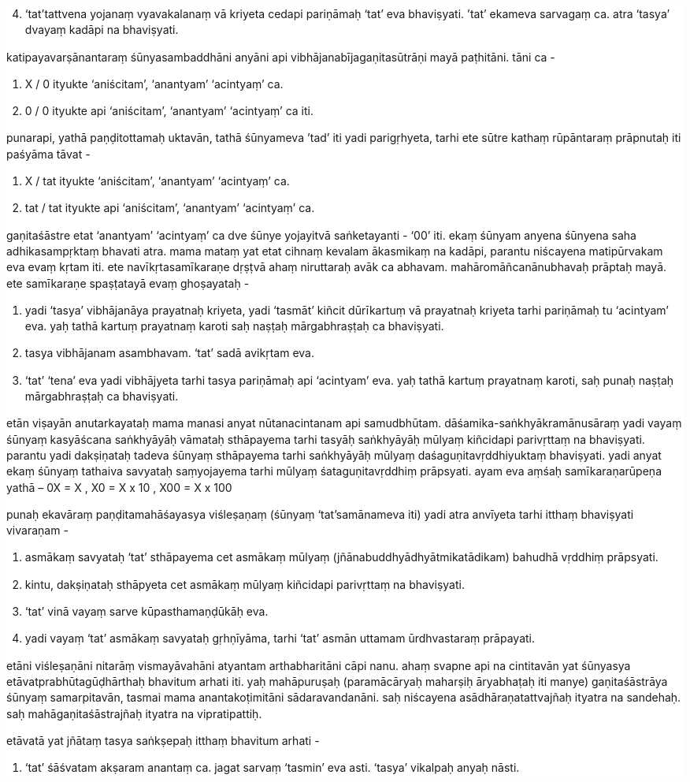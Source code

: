  4. ‘tat’tattvena yojanaṃ vyavakalanaṃ vā kriyeta cedapi pariṇāmaḥ ‘tat’ eva bhaviṣyati. ’tat’ ekameva sarvagaṃ ca. atra ‘tasya’ dvayaṃ kadāpi na bhaviṣyati.

katipayavarṣānantaraṃ śūnyasambaddhāni anyāni api vibhājanabījagaṇitasūtrāṇi mayā paṭhitāni. tāni ca -

1. X / 0 ityukte ‘aniścitam’, ‘anantyam’ ‘acintyaṃ’ ca.

2. 0 / 0 ityukte api ‘aniścitam’, ‘anantyam’ ‘acintyaṃ’ ca iti.

punarapi, yathā paṇḍitottamaḥ uktavān, tathā śūnyameva ’tad’ iti yadi parigṛhyeta, tarhi ete sūtre kathaṃ rūpāntaraṃ prāpnutaḥ iti paśyāma tāvat -

1. X / tat ityukte ‘aniścitam’, ‘anantyam’ ‘acintyaṃ’ ca.

2. tat / tat ityukte api ‘aniścitam’, ‘anantyam’ ‘acintyaṃ’ ca.

gaṇitaśāstre etat ‘anantyam’ ‘acintyaṃ’ ca dve śūnye yojayitvā saṅketayanti - ‘00’ iti. ekaṃ śūnyam anyena śūnyena saha adhikasampṛktaṃ bhavati atra. mama mataṃ yat etat cihnaṃ kevalam ākasmikaṃ na kadāpi, parantu niścayena matipūrvakam eva evaṃ kṛtam iti. ete navīkṛtasamīkaraṇe dṛṣṭvā ahaṃ niruttaraḥ avāk ca abhavam. mahāromāñcanānubhavaḥ prāptaḥ mayā. ete samīkaraṇe spaṣṭatayā evaṃ ghoṣayataḥ -

1. yadi ‘tasya’ vibhājanāya prayatnaḥ kriyeta, yadi ‘tasmāt’ kiñcit dūrīkartuṃ vā prayatnaḥ kriyeta tarhi pariṇāmaḥ tu ‘acintyam’ eva. yaḥ tathā kartuṃ prayatnaṃ karoti saḥ naṣṭaḥ mārgabhraṣṭaḥ ca bhaviṣyati.

2. tasya vibhājanam asambhavam. ‘tat’ sadā avikṛtam eva.

3. ‘tat’ ‘tena’ eva yadi vibhājyeta tarhi tasya pariṇāmaḥ api ‘acintyam’ eva. yaḥ tathā kartuṃ prayatnaṃ karoti, saḥ punaḥ naṣṭaḥ mārgabhraṣṭaḥ ca bhaviṣyati.

etān viṣayān anutarkayataḥ mama manasi anyat nūtanacintanam api samudbhūtam. dāśamika-saṅkhyākramānusāraṃ yadi vayaṃ śūnyaṃ kasyāścana saṅkhyāyāḥ vāmataḥ sthāpayema tarhi tasyāḥ saṅkhyāyāḥ mūlyaṃ kiñcidapi parivṛttaṃ na bhaviṣyati. parantu yadi dakṣiṇataḥ tadeva śūnyaṃ sthāpayema tarhi saṅkhyāyāḥ mūlyaṃ daśaguṇitavṛddhiyuktaṃ bhaviṣyati. yadi anyat ekaṃ śūnyaṃ tathaiva savyataḥ saṃyojayema tarhi mūlyaṃ śataguṇitavṛddhiṃ prāpsyati. ayam eva aṃśaḥ samīkaraṇarūpeṇa yathā – 0X = X , X0 = X x 10 , X00 = X x 100

punaḥ ekavāraṃ paṇḍitamahāśayasya viśleṣaṇaṃ (śūnyaṃ ‘tat’samānameva iti) yadi atra anvīyeta tarhi itthaṃ bhaviṣyati vivaraṇam -

1.  asmākaṃ savyataḥ ‘tat’ sthāpayema cet asmākaṃ mūlyaṃ (jñānabuddhyādhyātmikatādikam) bahudhā vṛddhiṃ  prāpsyati.

2.  kintu, dakṣiṇataḥ sthāpyeta cet asmākaṃ mūlyaṃ kiñcidapi parivṛttaṃ na bhaviṣyati.

3.  ‘tat’ vinā vayaṃ sarve kūpasthamaṇḍūkāḥ eva.

4.  yadi vayaṃ ‘tat’ asmākaṃ savyataḥ gṛhṇīyāma, tarhi ‘tat’ asmān uttamam ūrdhvastaraṃ prāpayati.

etāni viśleṣaṇāni nitarāṃ vismayāvahāni atyantam arthabharitāni cāpi nanu. ahaṃ svapne api na cintitavān yat śūnyasya etāvatprabhūtagūḍhārthaḥ bhavitum arhati iti. yaḥ mahāpuruṣaḥ (paramācāryaḥ maharṣiḥ āryabhaṭaḥ iti manye) gaṇitaśāstrāya śūnyaṃ samarpitavān, tasmai mama anantakoṭimitāni sādaravandanāni. saḥ niścayena asādhāraṇatattvajñaḥ ityatra na sandehaḥ. saḥ mahāgaṇitaśāstrajñaḥ ityatra na vipratipattiḥ.

etāvatā yat jñātaṃ tasya saṅkṣepaḥ itthaṃ bhavitum arhati -

1. ‘tat’ śāśvatam akṣaram anantaṃ ca. jagat sarvaṃ ‘tasmin’ eva asti. ‘tasya’ vikalpaḥ anyaḥ nāsti.
